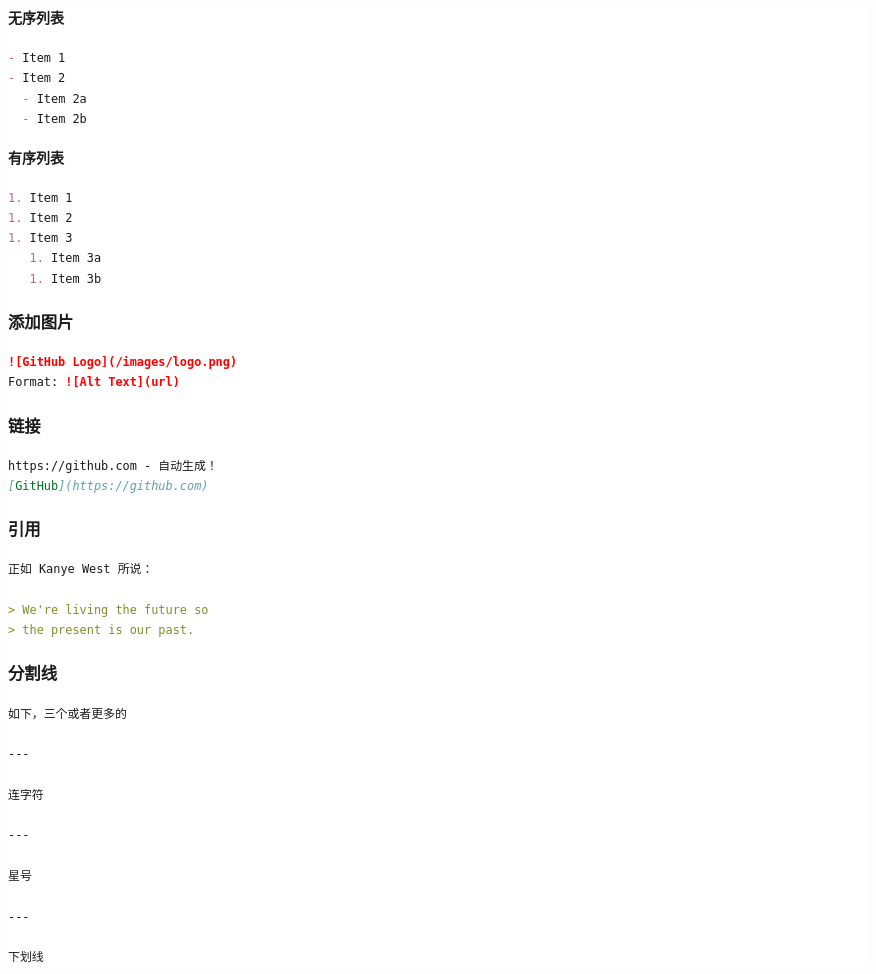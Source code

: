 #### 无序列表

```markdown
- Item 1
- Item 2
  - Item 2a
  - Item 2b
```

#### 有序列表

```markdown
1. Item 1
1. Item 2
1. Item 3
   1. Item 3a
   1. Item 3b
```

### 添加图片

```markdown
![GitHub Logo](/images/logo.png)
Format: ![Alt Text](url)
```

### 链接

```markdown
https://github.com - 自动生成！
[GitHub](https://github.com)
```

### 引用

```markdown
正如 Kanye West 所说：

> We're living the future so
> the present is our past.
```

### 分割线

```markdown
如下，三个或者更多的

---

连字符

---

星号

---

下划线
```
